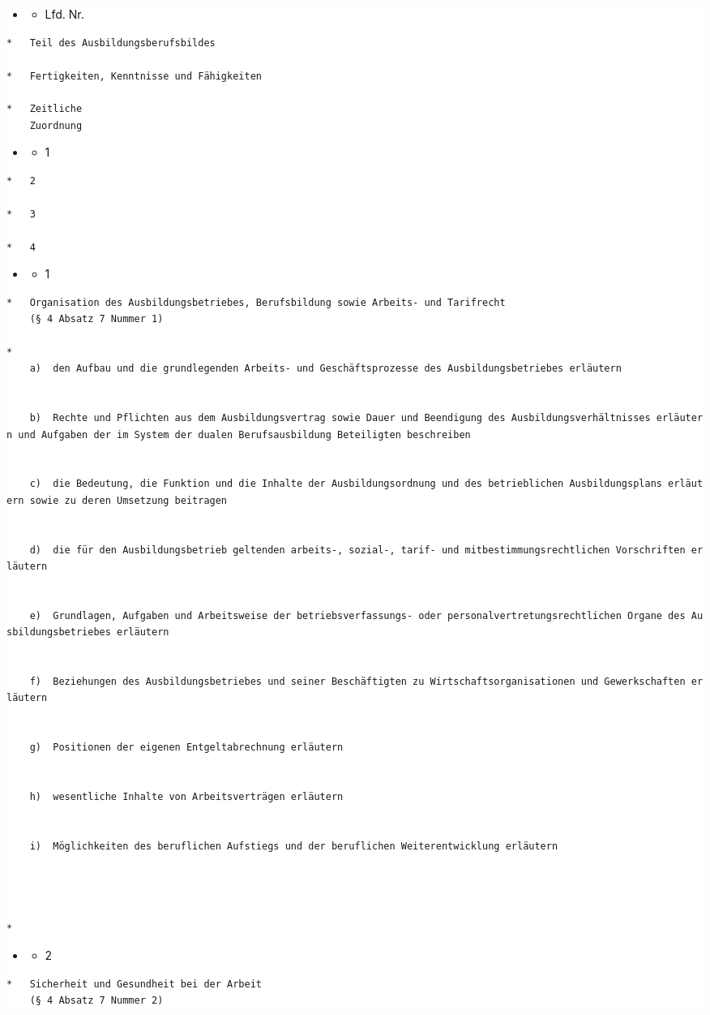 *    *   Lfd. Nr.

    *   Teil des Ausbildungsberufsbildes

    *   Fertigkeiten, Kenntnisse und Fähigkeiten

    *   Zeitliche
        Zuordnung


*    *   1

    *   2

    *   3

    *   4


*    *   1

    *   Organisation des Ausbildungsbetriebes, Berufsbildung sowie Arbeits- und Tarifrecht
        (§ 4 Absatz 7 Nummer 1)

    *
        a)  den Aufbau und die grundlegenden Arbeits- und Geschäftsprozesse des Ausbildungsbetriebes erläutern


        b)  Rechte und Pflichten aus dem Ausbildungsvertrag sowie Dauer und Beendigung des Ausbildungsverhältnisses erläutern und Aufgaben der im System der dualen Berufsausbildung Beteiligten beschreiben


        c)  die Bedeutung, die Funktion und die Inhalte der Ausbildungsordnung und des betrieblichen Ausbildungsplans erläutern sowie zu deren Umsetzung beitragen


        d)  die für den Ausbildungsbetrieb geltenden arbeits-, sozial-, tarif- und mitbestimmungsrechtlichen Vorschriften erläutern


        e)  Grundlagen, Aufgaben und Arbeitsweise der betriebsverfassungs- oder personalvertretungsrechtlichen Organe des Ausbildungsbetriebes erläutern


        f)  Beziehungen des Ausbildungsbetriebes und seiner Beschäftigten zu Wirtschaftsorganisationen und Gewerkschaften erläutern


        g)  Positionen der eigenen Entgeltabrechnung erläutern


        h)  wesentliche Inhalte von Arbeitsverträgen erläutern


        i)  Möglichkeiten des beruflichen Aufstiegs und der beruflichen Weiterentwicklung erläutern




    *

*    *   2

    *   Sicherheit und Gesundheit bei der Arbeit
        (§ 4 Absatz 7 Nummer 2)
